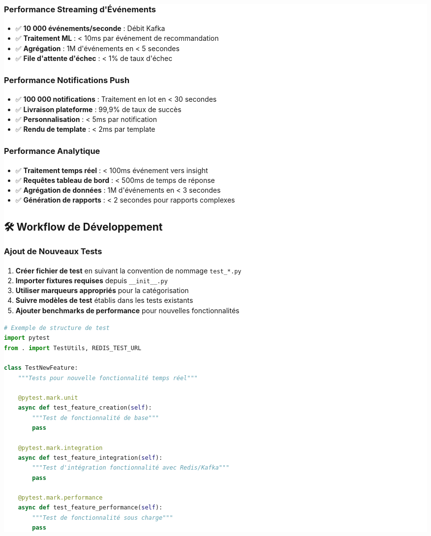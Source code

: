### Performance Streaming d'Événements  
- ✅ **10 000 événements/seconde** : Débit Kafka
- ✅ **Traitement ML** : < 10ms par événement de recommandation
- ✅ **Agrégation** : 1M d'événements en < 5 secondes
- ✅ **File d'attente d'échec** : < 1% de taux d'échec

### Performance Notifications Push
- ✅ **100 000 notifications** : Traitement en lot en < 30 secondes
- ✅ **Livraison plateforme** : 99,9% de taux de succès
- ✅ **Personnalisation** : < 5ms par notification
- ✅ **Rendu de template** : < 2ms par template

### Performance Analytique
- ✅ **Traitement temps réel** : < 100ms événement vers insight
- ✅ **Requêtes tableau de bord** : < 500ms de temps de réponse
- ✅ **Agrégation de données** : 1M d'événements en < 3 secondes
- ✅ **Génération de rapports** : < 2 secondes pour rapports complexes

## 🛠️ Workflow de Développement

### Ajout de Nouveaux Tests

1. **Créer fichier de test** en suivant la convention de nommage `test_*.py`
2. **Importer fixtures requises** depuis `__init__.py`
3. **Utiliser marqueurs appropriés** pour la catégorisation
4. **Suivre modèles de test** établis dans les tests existants
5. **Ajouter benchmarks de performance** pour nouvelles fonctionnalités

```python
# Exemple de structure de test
import pytest
from . import TestUtils, REDIS_TEST_URL

class TestNewFeature:
    """Tests pour nouvelle fonctionnalité temps réel"""
    
    @pytest.mark.unit
    async def test_feature_creation(self):
        """Test de fonctionnalité de base"""
        pass
    
    @pytest.mark.integration  
    async def test_feature_integration(self):
        """Test d'intégration fonctionnalité avec Redis/Kafka"""
        pass
    
    @pytest.mark.performance
    async def test_feature_performance(self):
        """Test de fonctionnalité sous charge"""
        pass
```

